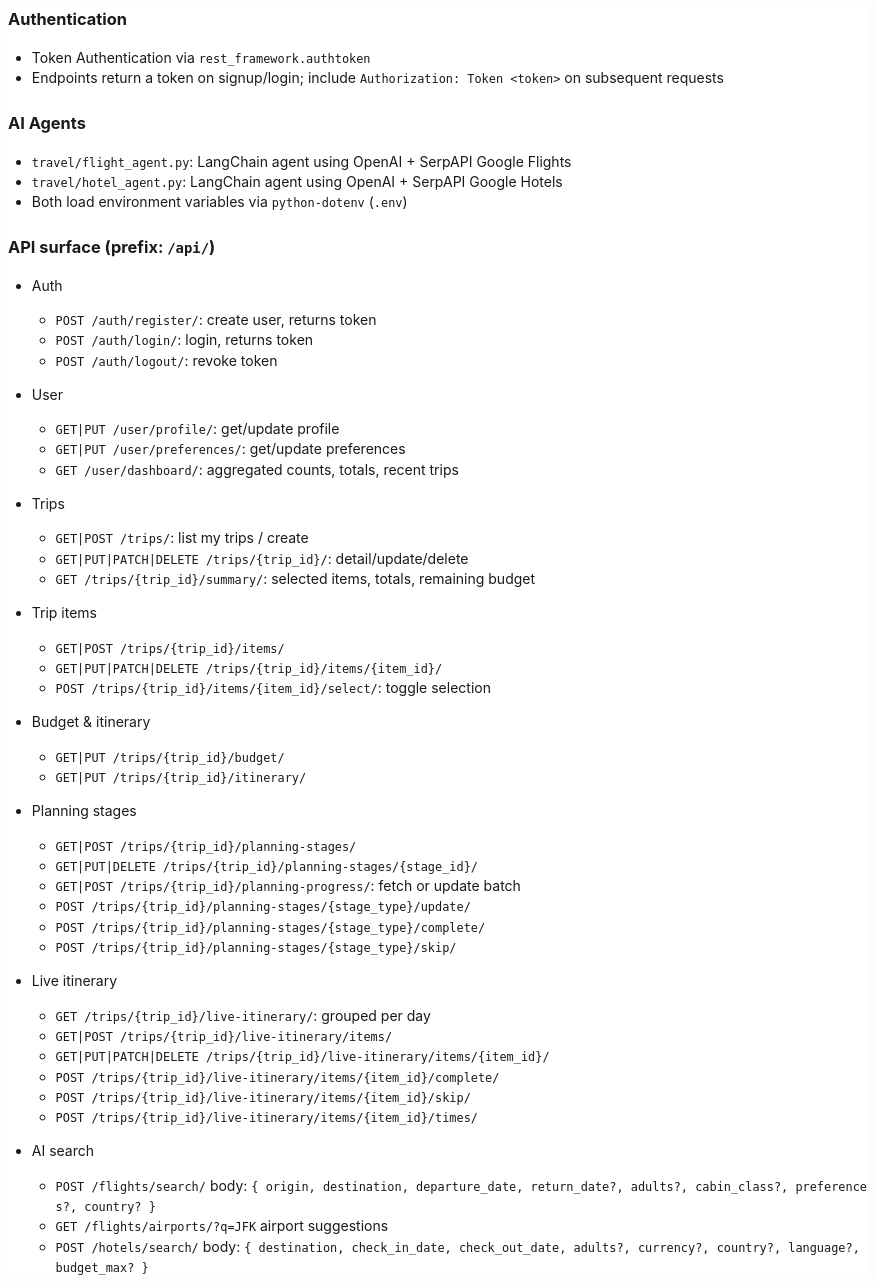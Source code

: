 ### Authentication
- Token Authentication via `rest_framework.authtoken`
- Endpoints return a token on signup/login; include `Authorization: Token <token>` on subsequent requests

### AI Agents
- `travel/flight_agent.py`: LangChain agent using OpenAI + SerpAPI Google Flights
- `travel/hotel_agent.py`: LangChain agent using OpenAI + SerpAPI Google Hotels
- Both load environment variables via `python-dotenv` (`.env`)

### API surface (prefix: `/api/`)

- Auth
  - `POST /auth/register/`: create user, returns token
  - `POST /auth/login/`: login, returns token
  - `POST /auth/logout/`: revoke token

- User
  - `GET|PUT /user/profile/`: get/update profile
  - `GET|PUT /user/preferences/`: get/update preferences
  - `GET /user/dashboard/`: aggregated counts, totals, recent trips

- Trips
  - `GET|POST /trips/`: list my trips / create
  - `GET|PUT|PATCH|DELETE /trips/{trip_id}/`: detail/update/delete
  - `GET /trips/{trip_id}/summary/`: selected items, totals, remaining budget

- Trip items
  - `GET|POST /trips/{trip_id}/items/`
  - `GET|PUT|PATCH|DELETE /trips/{trip_id}/items/{item_id}/`
  - `POST /trips/{trip_id}/items/{item_id}/select/`: toggle selection

- Budget & itinerary
  - `GET|PUT /trips/{trip_id}/budget/`
  - `GET|PUT /trips/{trip_id}/itinerary/`

- Planning stages
  - `GET|POST /trips/{trip_id}/planning-stages/`
  - `GET|PUT|DELETE /trips/{trip_id}/planning-stages/{stage_id}/`
  - `GET|POST /trips/{trip_id}/planning-progress/`: fetch or update batch
  - `POST /trips/{trip_id}/planning-stages/{stage_type}/update/`
  - `POST /trips/{trip_id}/planning-stages/{stage_type}/complete/`
  - `POST /trips/{trip_id}/planning-stages/{stage_type}/skip/`

- Live itinerary
  - `GET /trips/{trip_id}/live-itinerary/`: grouped per day
  - `GET|POST /trips/{trip_id}/live-itinerary/items/`
  - `GET|PUT|PATCH|DELETE /trips/{trip_id}/live-itinerary/items/{item_id}/`
  - `POST /trips/{trip_id}/live-itinerary/items/{item_id}/complete/`
  - `POST /trips/{trip_id}/live-itinerary/items/{item_id}/skip/`
  - `POST /trips/{trip_id}/live-itinerary/items/{item_id}/times/`

- AI search
  - `POST /flights/search/` body: `{ origin, destination, departure_date, return_date?, adults?, cabin_class?, preferences?, country? }`
  - `GET /flights/airports/?q=JFK` airport suggestions
  - `POST /hotels/search/` body: `{ destination, check_in_date, check_out_date, adults?, currency?, country?, language?, budget_max? }`
